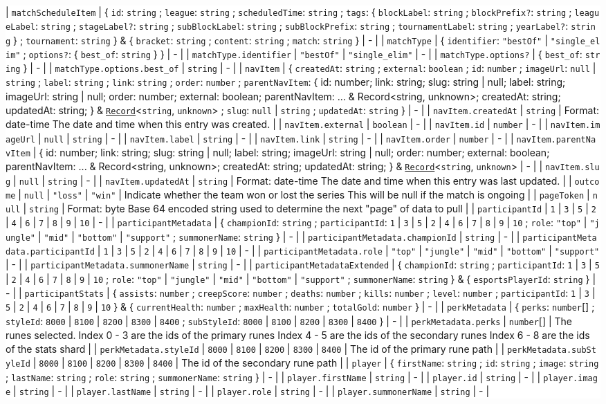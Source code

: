 | `matchScheduleItem` | \{ `id`: `string` ; `league`: `string` ; `scheduledTime`: `string` ; `tags`: \{ `blockLabel`: `string` ; `blockPrefix?`: `string` ; `leagueLabel`: `string` ; `stageLabel?`: `string` ; `subBlockLabel`: `string` ; `subBlockPrefix`: `string` ; `tournamentLabel`: `string` ; `yearLabel?`: `string`  } ; `tournament`: `string`  } & \{ `bracket`: `string` ; `content`: `string` ; `match`: `string`  } | - |
| `matchType` | \{ `identifier`: ``"bestOf"`` \| ``"single_elim"`` ; `options?`: \{ `best_of`: `string`  }  } | - |
| `matchType.identifier` | ``"bestOf"`` \| ``"single_elim"`` | - |
| `matchType.options?` | \{ `best_of`: `string`  } | - |
| `matchType.options.best_of` | `string` | - |
| `navItem` | \{ `createdAt`: `string` ; `external`: `boolean` ; `id`: `number` ; `imageUrl`: ``null`` \| `string` ; `label`: `string` ; `link`: `string` ; `order`: `number` ; `parentNavItem`: \{ id: number; link: string; slug: string \| null; label: string; imageUrl: string \| null; order: number; external: boolean; parentNavItem: ... & Record\<string, unknown\>; createdAt: string; updatedAt: string; } & [`Record`](../modules/internal.md#record)\<`string`, `unknown`\> ; `slug`: ``null`` \| `string` ; `updatedAt`: `string`  } | - |
| `navItem.createdAt` | `string` | Format: date-time The date and time when this entry was created. |
| `navItem.external` | `boolean` | - |
| `navItem.id` | `number` | - |
| `navItem.imageUrl` | ``null`` \| `string` | - |
| `navItem.label` | `string` | - |
| `navItem.link` | `string` | - |
| `navItem.order` | `number` | - |
| `navItem.parentNavItem` | \{ id: number; link: string; slug: string \| null; label: string; imageUrl: string \| null; order: number; external: boolean; parentNavItem: ... & Record\<string, unknown\>; createdAt: string; updatedAt: string; } & [`Record`](../modules/internal.md#record)\<`string`, `unknown`\> | - |
| `navItem.slug` | ``null`` \| `string` | - |
| `navItem.updatedAt` | `string` | Format: date-time The date and time when this entry was last updated. |
| `outcome` | ``null`` \| ``"loss"`` \| ``"win"`` | Indicate whether the team won or lost the series This will be null if the match is ongoing |
| `pageToken` | ``null`` \| `string` | Format: byte Base 64 encoded string used to determine the next "page" of data to pull |
| `participantId` | ``1`` \| ``3`` \| ``5`` \| ``2`` \| ``4`` \| ``6`` \| ``7`` \| ``8`` \| ``9`` \| ``10`` | - |
| `participantMetadata` | \{ `championId`: `string` ; `participantId`: ``1`` \| ``3`` \| ``5`` \| ``2`` \| ``4`` \| ``6`` \| ``7`` \| ``8`` \| ``9`` \| ``10`` ; `role`: ``"top"`` \| ``"jungle"`` \| ``"mid"`` \| ``"bottom"`` \| ``"support"`` ; `summonerName`: `string`  } | - |
| `participantMetadata.championId` | `string` | - |
| `participantMetadata.participantId` | ``1`` \| ``3`` \| ``5`` \| ``2`` \| ``4`` \| ``6`` \| ``7`` \| ``8`` \| ``9`` \| ``10`` | - |
| `participantMetadata.role` | ``"top"`` \| ``"jungle"`` \| ``"mid"`` \| ``"bottom"`` \| ``"support"`` | - |
| `participantMetadata.summonerName` | `string` | - |
| `participantMetadataExtended` | \{ `championId`: `string` ; `participantId`: ``1`` \| ``3`` \| ``5`` \| ``2`` \| ``4`` \| ``6`` \| ``7`` \| ``8`` \| ``9`` \| ``10`` ; `role`: ``"top"`` \| ``"jungle"`` \| ``"mid"`` \| ``"bottom"`` \| ``"support"`` ; `summonerName`: `string`  } & \{ `esportsPlayerId`: `string`  } | - |
| `participantStats` | \{ `assists`: `number` ; `creepScore`: `number` ; `deaths`: `number` ; `kills`: `number` ; `level`: `number` ; `participantId`: ``1`` \| ``3`` \| ``5`` \| ``2`` \| ``4`` \| ``6`` \| ``7`` \| ``8`` \| ``9`` \| ``10``  } & \{ `currentHealth`: `number` ; `maxHealth`: `number` ; `totalGold`: `number`  } | - |
| `perkMetadata` | \{ `perks`: `number`[] ; `styleId`: ``8000`` \| ``8100`` \| ``8200`` \| ``8300`` \| ``8400`` ; `subStyleId`: ``8000`` \| ``8100`` \| ``8200`` \| ``8300`` \| ``8400``  } | - |
| `perkMetadata.perks` | `number`[] | The runes selected. Index 0 - 3 are the ids of the primary runes Index 4 - 5 are the ids of the secondary runes Index 6 - 8 are the ids of the stats shard |
| `perkMetadata.styleId` | ``8000`` \| ``8100`` \| ``8200`` \| ``8300`` \| ``8400`` | The id of the primary rune path |
| `perkMetadata.subStyleId` | ``8000`` \| ``8100`` \| ``8200`` \| ``8300`` \| ``8400`` | The id of the secondary rune path |
| `player` | \{ `firstName`: `string` ; `id`: `string` ; `image`: `string` ; `lastName`: `string` ; `role`: `string` ; `summonerName`: `string`  } | - |
| `player.firstName` | `string` | - |
| `player.id` | `string` | - |
| `player.image` | `string` | - |
| `player.lastName` | `string` | - |
| `player.role` | `string` | - |
| `player.summonerName` | `string` | - |
